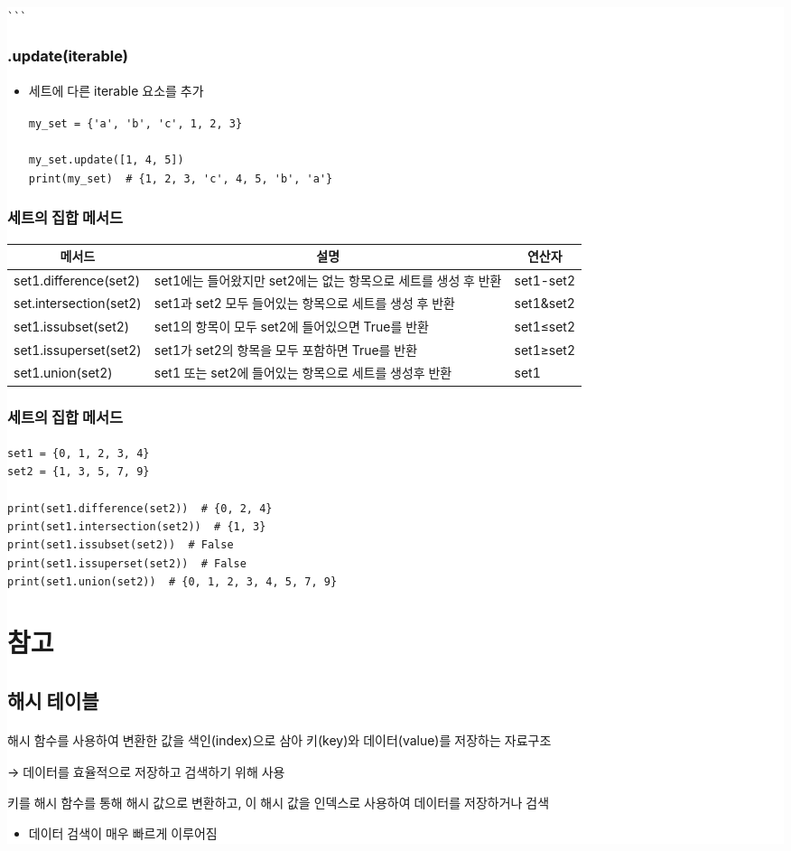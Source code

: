     ```
    

### .update(iterable)

- 세트에 다른 iterable 요소를 추가
    
    ```
    my_set = {'a', 'b', 'c', 1, 2, 3}
    
    my_set.update([1, 4, 5])
    print(my_set)  # {1, 2, 3, 'c', 4, 5, 'b', 'a'}
    
    ```
    

### 세트의 집합 메서드

| 메서드 | 설명 | 연산자 |
| --- | --- | --- |
| set1.difference(set2) | set1에는 들어왔지만 set2에는 없는 항목으로 세트를 생성 후 반환 | set1-set2 |
| set.intersection(set2) | set1과 set2 모두 들어있는 항목으로 세트를 생성 후 반환 | set1&set2 |
| set1.issubset(set2) | set1의 항목이 모두 set2에 들어있으면 True를 반환 | set1≤set2 |
| set1.issuperset(set2) | set1가 set2의 항목을 모두 포함하면 True를 반환 | set1≥set2 |
| set1.union(set2) | set1 또는 set2에 들어있는 항목으로 세트를 생성후 반환 | set1|set2 |

### 세트의 집합 메서드

```
set1 = {0, 1, 2, 3, 4}
set2 = {1, 3, 5, 7, 9}

print(set1.difference(set2))  # {0, 2, 4}
print(set1.intersection(set2))  # {1, 3}
print(set1.issubset(set2))  # False
print(set1.issuperset(set2))  # False
print(set1.union(set2))  # {0, 1, 2, 3, 4, 5, 7, 9}

```

# 참고

## 해시 테이블

해시 함수를 사용하여 변환한 값을 색인(index)으로 삼아 키(key)와 데이터(value)를 저장하는 자료구조

→ 데이터를 효율적으로 저장하고 검색하기 위해 사용

키를 해시 함수를 통해 해시 값으로 변환하고, 이 해시 값을 인덱스로 사용하여 데이터를 저장하거나 검색

- 데이터 검색이 매우 빠르게 이루어짐
